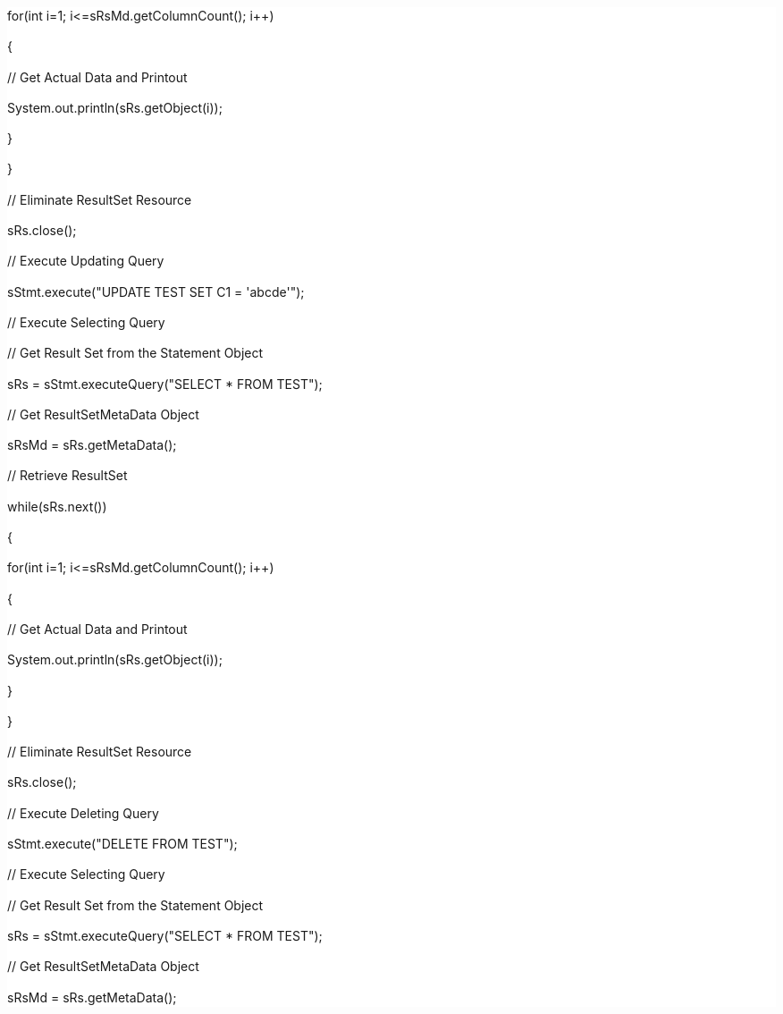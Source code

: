 for(int i=1; i\<=sRsMd.getColumnCount(); i++)

{

// Get Actual Data and Printout

System.out.println(sRs.getObject(i));

}

}

// Eliminate ResultSet Resource

sRs.close();

// Execute Updating Query

sStmt.execute("UPDATE TEST SET C1 = 'abcde'");

// Execute Selecting Query

// Get Result Set from the Statement Object

sRs = sStmt.executeQuery("SELECT \* FROM TEST");

// Get ResultSetMetaData Object

sRsMd = sRs.getMetaData();

// Retrieve ResultSet

while(sRs.next())

{

for(int i=1; i\<=sRsMd.getColumnCount(); i++)

{

// Get Actual Data and Printout

System.out.println(sRs.getObject(i));

}

}

// Eliminate ResultSet Resource

sRs.close();

// Execute Deleting Query

sStmt.execute("DELETE FROM TEST");

// Execute Selecting Query

// Get Result Set from the Statement Object

sRs = sStmt.executeQuery("SELECT \* FROM TEST");

// Get ResultSetMetaData Object

sRsMd = sRs.getMetaData();
